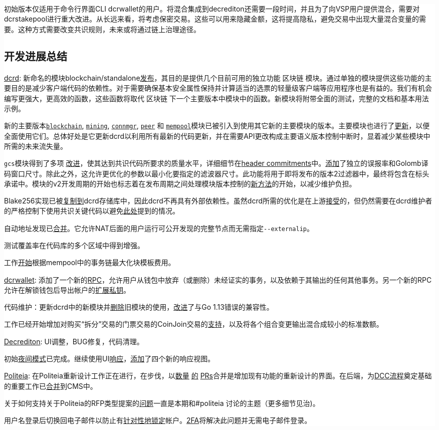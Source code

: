初始版本仅适用于命令行界面CLI dcrwallet的用户。将混合集成到decrediton还需要一段时间，并且为了向VSP用户提供混合，需要对dcrstakepool进行重大改进。从长远来看，将考虑保密交易。这些可以用来隐藏金额，这将提高隐私，避免交易中出现大量混合变量的需要。这种方式需要改变共识规则，未来或将通过链上治理途径。

## 开发进展总结

[dcrd](https://github.com/decred/dcrd): 新命名的模块blockchain/standalone[发布](https://github.com/decred/dcrd/pull/1808)，其目的是提供几个目前可用的独立功能 区块链 模块。通过单独的模块提供这些功能的主要目的是减少客户端代码的依赖性。对于需要确保基本安全属性保持并计算适当的选票的轻量级客户端等应用程序也是有益的。我们有机会编写更强大，更高效的函数，这些函数将取代 区块链 下一个主要版本中模块中的函数。新模块将附带全面的测试，完整的文档和基本用法示例。

新的主要版本[`blockchain`](https://github.com/decred/dcrd/pull/1823), [`mining`](https://github.com/decred/dcrd/pull/1831), [`connmgr`](https://github.com/decred/dcrd/pull/1833), [`peer`](https://github.com/decred/dcrd/pull/1834) 和 [`mempool`](https://github.com/decred/dcrd/pull/1835)模块已被引入到使用其它新的主要模块的版本。主要模块也进行了[更新](https://github.com/decred/dcrd/pull/1837)，以便全面使用它们。总体好处是它更新dcrd以利用所有最新的代码更新，并在需要API更改构成主要语义版本控制中断时，显着减少某些模块中所需的未来流失量。

`gcs`模块得到了多项 [改进](https://github.com/decred/dcrd/pulls?q=is%3Apr+is%3Aclosed+merged%3A2019-08-01..2019-08-31+gcs)，使其达到共识代码所要求的质量水平，详细细节在[header commitments](https://proposals.decred.org/proposals/0a1ff846ec271184ea4e3a921a3ccd8d478f69948b984445ee1852f272d54c58)中。[添加](https://github.com/decred/dcrd/pull/1854)了独立的误报率和Golomb译码窗口尺寸。除此之外，这允许更优化的参数以最小化要指定的滤波器尺寸。此功能将用于即将发布的版本2过滤器中，最终将包含在标头承诺中。模块的v2开发周期的开始也标志着在发布周期之间处理模块版本控制的[新方法](https://github.com/decred/dcrd/pull/1843)的开始，以减少维护负担。

Blake256实现已被[复制到](https://github.com/decred/dcrd/pull/1811)dcrd存储库中，因此dcrd不再具有外部依赖性。虽然dcrd所需的优化是在上游[接受](https://github.com/dchest/blake256/pull/3)的，但仍然需要在dcrd维护者的严格控制下使用共识关键代码以避免[此处](https://github.com/decred/dcrd/issues/1810)提到的情况。

自动地址发现已[合并](https://github.com/decred/dcrd/pull/1522)。它允许NAT后面的用户运行可公开发现的完整节点而无需指定`--externalip`。

测试覆盖率在代码库的多个区域中得到增强。

工作[开始](https://github.com/decred/dcrd/pull/1829)根据mempool中的事务链最大化块模板费用。

[dcrwallet](https://github.com/decred/dcrwallet): 添加了一个新的[RPC](https://github.com/decred/dcrwallet/pull/1522)，允许用户从钱包中放弃（或删除）未经证实的事务，以及依赖于其输出的任何其他事务。另一个新的RPC允许在解锁钱包后导出帐户的[扩展私钥](https://github.com/decred/dcrwallet/pull/1533)。

代码维护：更新dcrd中的新模块并[删除](https://github.com/decred/dcrwallet/pull/1531)旧模块的使用，[改进](https://github.com/decred/dcrwallet/pull/1539)了与Go 1.13错误的兼容性。

工作已经开始增加对购买“拆分”交易的门票交易的CoinJoin交易的[支持](https://github.com/decred/dcrwallet/pull/1541)，以及将各个组合变更输出混合成较小的标准数额。

[Decrediton](https://github.com/decred/decrediton): UI调整，BUG修复，代码清理。

初始[夜间模式](https://github.com/decred/decrediton/issues/2089)已完成。继续使用UI[响应](https://github.com/decred/decrediton/pull/2163)，[添加](https://github.com/decred/decrediton/pull/2174)了四个新的响应视图。

[Politeia](https://github.com/decred/politeia): 在Politeia重新设计工作正在进行，在步伐，以[数量](https://github.com/decred/politeiagui/pull/1356) [的](https://github.com/decred/politeiagui/pull/1338) [PRs](https://github.com/decred/politeiagui/pull/1360)合并是增加现有功能的重新设计的界面。在后端，为[DCC流程](https://proposals.decred.org/proposals/fa38a3593d9a3f6cb2478a24c25114f5097c572f6dadf24c78bb521ed10992a4)奠定基础的重要工作已[合并](https://github.com/decred/politeia/pull/980)到CMS中。

关于如何支持关于Politeia的RFP类型提案的[问题](https://github.com/decred/politeia/issues/966)一直是本期和#politeia 讨论的主题（更多细节见治)。

用户名登录后切换回电子邮件以防止有[针对性地锁定](https://github.com/decred/politeia/issues/860#issuecomment-520871500)帐户。[2FA](https://github.com/decred/politeia/issues/544)将解决此问题并无需电子邮件登录。
